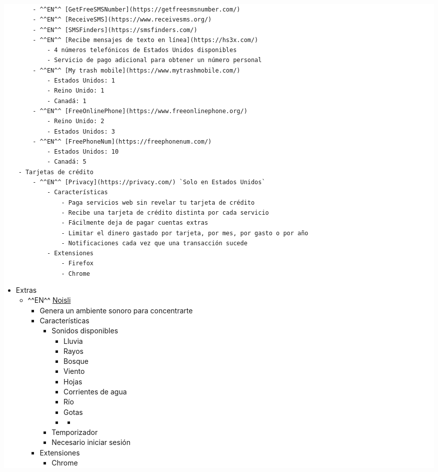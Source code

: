             - ^^EN^^ [GetFreeSMSNumber](https://getfreesmsnumber.com/)
            - ^^EN^^ [ReceiveSMS](https://www.receivesms.org/)
            - ^^EN^^ [SMSFinders](https://smsfinders.com/)
            - ^^EN^^ [Recibe mensajes de texto en línea](https://hs3x.com/)
                - 4 números telefónicos de Estados Unidos disponibles
                - Servicio de pago adicional para obtener un número personal
            - ^^EN^^ [My trash mobile](https://www.mytrashmobile.com/)
                - Estados Unidos: 1
                - Reino Unido: 1
                - Canadá: 1
            - ^^EN^^ [FreeOnlinePhone](https://www.freeonlinephone.org/)
                - Reino Unido: 2
                - Estados Unidos: 3
            - ^^EN^^ [FreePhoneNum](https://freephonenum.com/)
                - Estados Unidos: 10
                - Canadá: 5
        - Tarjetas de crédito
            - ^^EN^^ [Privacy](https://privacy.com/) `Solo en Estados Unidos`
                - Características
                    - Paga servicios web sin revelar tu tarjeta de crédito
                    - Recibe una tarjeta de crédito distinta por cada servicio
                    - Fácilmente deja de pagar cuentas extras
                    - Limitar el dinero gastado por tarjeta, por mes, por gasto o por año
                    - Notificaciones cada vez que una transacción sucede
                - Extensiones
                    - Firefox
                    - Chrome
- Extras
    - ^^EN^^ [Noisli](https://www.noisli.com/)
        - Genera un ambiente sonoro para concentrarte
        - Características
            - Sonidos disponibles
                - Lluvia
                - Rayos
                - Bosque
                - Viento
                - Hojas
                - Corrientes de agua
                - Río
                - Gotas
                - +
            - Temporizador
            - Necesario iniciar sesión
        - Extensiones
            - Chrome
